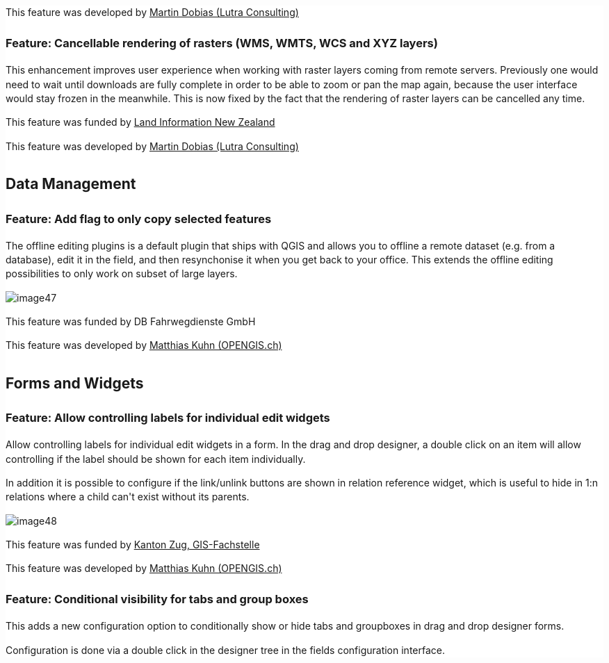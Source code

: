 This feature was developed by [Martin Dobias (Lutra Consulting)](http://www.lutraconsulting.co.uk/)

### Feature: Cancellable rendering of rasters (WMS, WMTS, WCS and XYZ layers)

This enhancement improves user experience when working with raster layers coming from remote servers. Previously one would need to wait until downloads are fully complete in order to be able to zoom or pan the map again, because the user interface would stay frozen in the meanwhile. This is now fixed by the fact that the rendering of raster layers can be cancelled any time.

This feature was funded by [Land Information New Zealand](http://www.linz.govt.nz/)

This feature was developed by [Martin Dobias (Lutra Consulting)](http://www.lutraconsulting.co.uk/)

## Data Management

### Feature: Add flag to only copy selected features

The offline editing plugins is a default plugin that ships with QGIS and allows you to offline a remote dataset (e.g. from a database), edit it in the field, and then resynchonise it when you get back to your office. This extends the offline editing possibilities to only work on subset of large layers.

![image47](images/entries/thumbnails/ec977674f356d5376d19be49534818a4cc830c64.png.400x300_q85_crop.png)

This feature was funded by DB Fahrwegdienste GmbH

This feature was developed by [Matthias Kuhn (OPENGIS.ch)](http://www.opengis.ch/)

## Forms and Widgets

### Feature: Allow controlling labels for individual edit widgets

Allow controlling labels for individual edit widgets in a form. In the drag and drop designer, a double click on an item will allow controlling if the label should be shown for each item individually.

In addition it is possible to configure if the link/unlink buttons are shown in relation reference widget, which is useful to hide in 1:n relations where a child can\'t exist without its parents.

![image48](images/entries/thumbnails/6d827c6b286f137ec9de1d97a15c745764494d0a.png.400x300_q85_crop.png)

This feature was funded by [Kanton Zug, GIS-Fachstelle](http://geo.zg.ch/)

This feature was developed by [Matthias Kuhn (OPENGIS.ch)](http://www.opengis.ch/)

### Feature: Conditional visibility for tabs and group boxes

This adds a new configuration option to conditionally show or hide tabs and groupboxes in drag and drop designer forms.

Configuration is done via a double click in the designer tree in the fields configuration interface.
